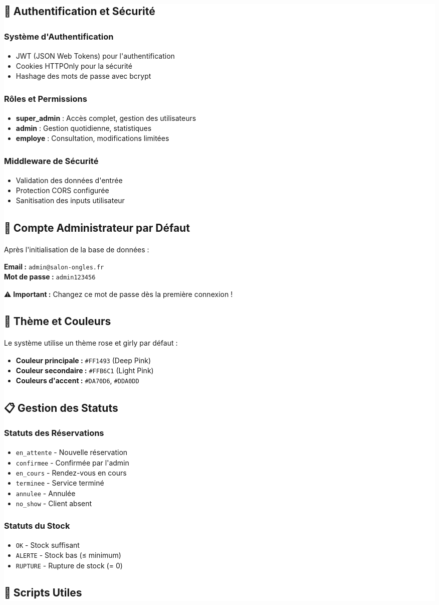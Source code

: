 ## 🔐 Authentification et Sécurité

### Système d'Authentification
- JWT (JSON Web Tokens) pour l'authentification
- Cookies HTTPOnly pour la sécurité
- Hashage des mots de passe avec bcrypt

### Rôles et Permissions
- **super_admin** : Accès complet, gestion des utilisateurs
- **admin** : Gestion quotidienne, statistiques
- **employe** : Consultation, modifications limitées

### Middleware de Sécurité
- Validation des données d'entrée
- Protection CORS configurée
- Sanitisation des inputs utilisateur

## 📱 Compte Administrateur par Défaut

Après l'initialisation de la base de données :

**Email :** `admin@salon-ongles.fr`  
**Mot de passe :** `admin123456`

⚠️ **Important :** Changez ce mot de passe dès la première connexion !

## 🎨 Thème et Couleurs

Le système utilise un thème rose et girly par défaut :
- **Couleur principale :** `#FF1493` (Deep Pink)
- **Couleur secondaire :** `#FFB6C1` (Light Pink)
- **Couleurs d'accent :** `#DA70D6`, `#DDA0DD`

## 📋 Gestion des Statuts

### Statuts des Réservations
- `en_attente` - Nouvelle réservation
- `confirmee` - Confirmée par l'admin
- `en_cours` - Rendez-vous en cours
- `terminee` - Service terminé
- `annulee` - Annulée
- `no_show` - Client absent

### Statuts du Stock
- `OK` - Stock suffisant
- `ALERTE` - Stock bas (≤ minimum)
- `RUPTURE` - Rupture de stock (= 0)

## 🔧 Scripts Utiles
